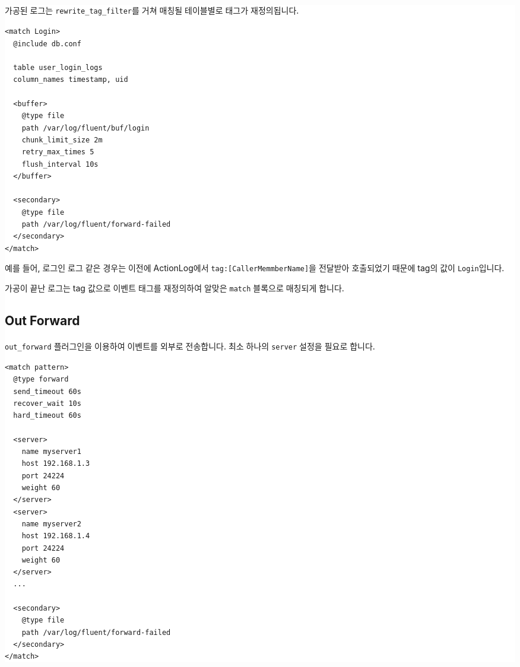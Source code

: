 가공된 로그는 `rewrite_tag_filter`를 거쳐 매칭될 테이블별로 태그가 재정의됩니다.

```apacheconf
<match Login>
  @include db.conf

  table user_login_logs
  column_names timestamp, uid

  <buffer>
    @type file
    path /var/log/fluent/buf/login
    chunk_limit_size 2m
    retry_max_times 5
    flush_interval 10s
  </buffer>

  <secondary>
    @type file
    path /var/log/fluent/forward-failed
  </secondary>
</match>
```

예를 들어, 로그인 로그 같은 경우는 이전에 ActionLog에서 `tag:[CallerMemmberName]`을 전달받아 호출되었기 때문에 tag의 값이 `Login`입니다.

가공이 끝난 로그는 tag 값으로 이벤트 태그를 재정의하여 알맞은 `match` 블록으로 매칭되게 합니다.

## Out Forward

`out_forward` 플러그인을 이용하여 이벤트를 외부로 전송합니다.
최소 하나의 `server` 설정을 필요로 합니다.

```apacheconf
<match pattern>
  @type forward
  send_timeout 60s
  recover_wait 10s
  hard_timeout 60s

  <server>
    name myserver1
    host 192.168.1.3
    port 24224
    weight 60
  </server>
  <server>
    name myserver2
    host 192.168.1.4
    port 24224
    weight 60
  </server>
  ...

  <secondary>
    @type file
    path /var/log/fluent/forward-failed
  </secondary>
</match>
```
